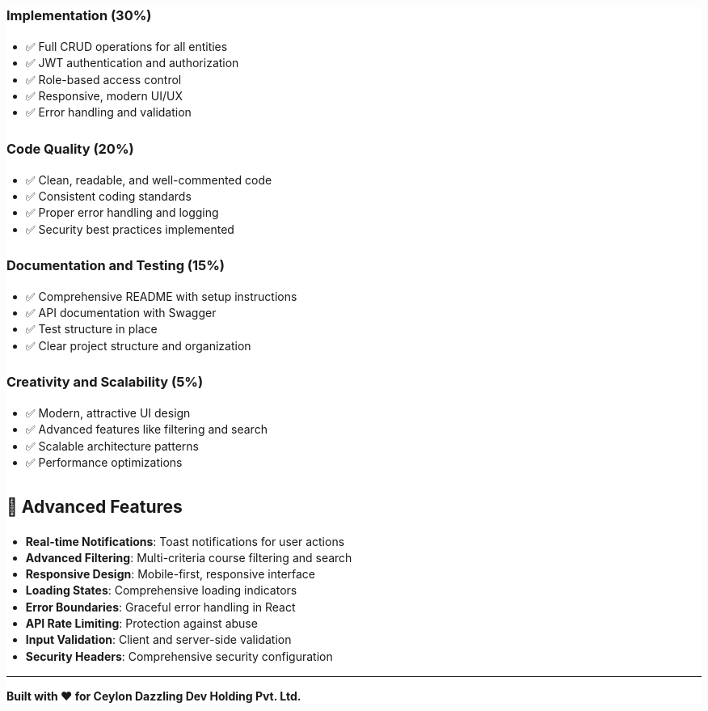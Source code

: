 ### Implementation (30%)
- ✅ Full CRUD operations for all entities
- ✅ JWT authentication and authorization
- ✅ Role-based access control
- ✅ Responsive, modern UI/UX
- ✅ Error handling and validation

### Code Quality (20%)
- ✅ Clean, readable, and well-commented code
- ✅ Consistent coding standards
- ✅ Proper error handling and logging
- ✅ Security best practices implemented

### Documentation and Testing (15%)
- ✅ Comprehensive README with setup instructions
- ✅ API documentation with Swagger
- ✅ Test structure in place
- ✅ Clear project structure and organization

### Creativity and Scalability (5%)
- ✅ Modern, attractive UI design
- ✅ Advanced features like filtering and search
- ✅ Scalable architecture patterns
- ✅ Performance optimizations

## 🌟 Advanced Features

- **Real-time Notifications**: Toast notifications for user actions
- **Advanced Filtering**: Multi-criteria course filtering and search
- **Responsive Design**: Mobile-first, responsive interface
- **Loading States**: Comprehensive loading indicators
- **Error Boundaries**: Graceful error handling in React
- **API Rate Limiting**: Protection against abuse
- **Input Validation**: Client and server-side validation
- **Security Headers**: Comprehensive security configuration

---

**Built with ❤️ for Ceylon Dazzling Dev Holding Pvt. Ltd.**